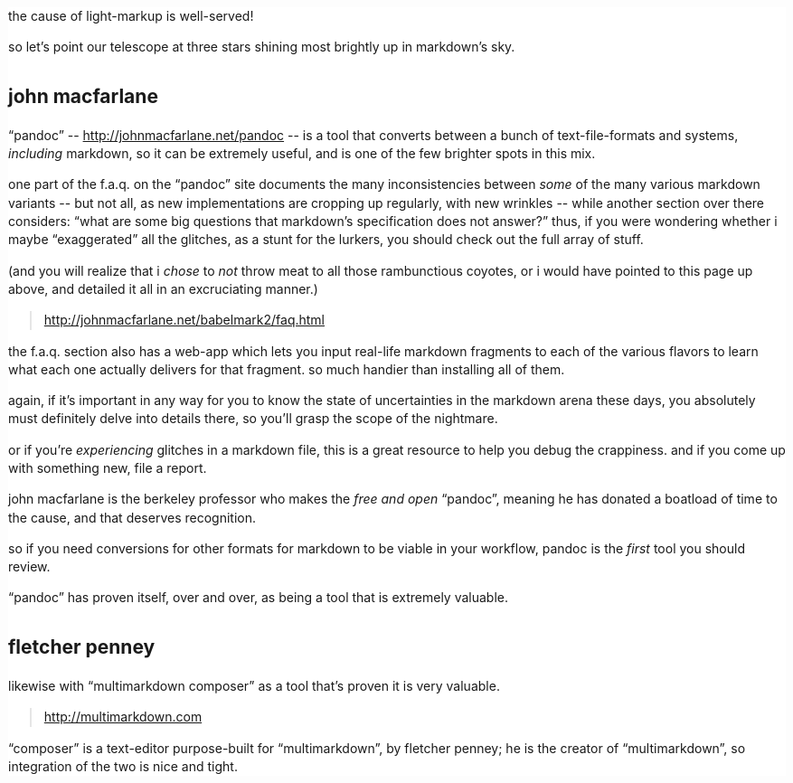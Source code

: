 the cause of light-markup is well-served!

so let’s point our telescope at three stars shining most brightly up in markdown’s sky.







## john macfarlane


“pandoc” -- <http://johnmacfarlane.net/pandoc> -- is a tool that converts between a bunch of text-file-formats and systems, _including_ markdown, so it can be extremely useful, and is one of the few brighter spots in this mix.

one part of the f.a.q. on the “pandoc” site documents the many inconsistencies between _some_ of the many various markdown variants -- but not all, as new implementations are cropping up regularly, with new wrinkles -- while another section over there considers: “what are some big questions that markdown’s specification does not answer?” thus, if you were wondering whether i maybe “exaggerated” all the glitches, as a stunt for the lurkers, you should check out the full array of stuff.

(and you will realize that i _chose_ to _not_ throw meat to all those rambunctious coyotes, or i would have pointed to this page up above, and detailed it all in an excruciating manner.)

> <http://johnmacfarlane.net/babelmark2/faq.html>

the f.a.q. section also has a web-app which lets you input real-life markdown fragments to each of the various flavors to learn what each one actually delivers for that fragment. so much handier than installing all of them.

again, if it’s important in any way for you to know the state of uncertainties in the markdown arena these days, you absolutely must definitely delve into details there, so you’ll grasp the scope of the nightmare.

or if you’re _experiencing_ glitches in a markdown file, this is a great resource to help you debug the crappiness. and if you come up with something new, file a report.

john macfarlane is the berkeley professor who makes the _free_ _and_ _open_ “pandoc”, meaning he has donated a boatload of time to the cause, and that deserves recognition.

so if you need conversions for other formats for markdown to be viable in your workflow, pandoc is the _first_ tool you should review.

“pandoc” has proven itself, over and over, as being a tool that is extremely valuable.







## fletcher penney


likewise with “multimarkdown composer” as a tool that’s proven it is very valuable.

> <http://multimarkdown.com>

“composer” is a text-editor purpose-built for “multimarkdown”, by fletcher penney; he is the creator of “multimarkdown”, so integration of the two is nice and tight.
